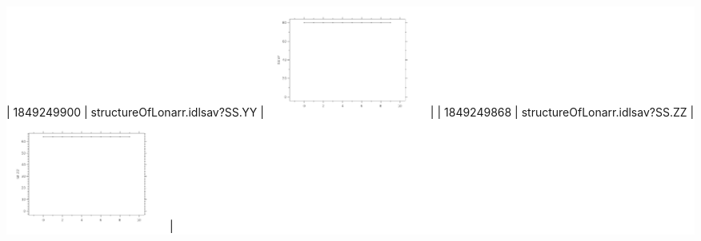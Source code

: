 | 1849249900 | structureOfLonarr.idlsav?SS.YY | <img src="image/1849249900.png" width="200"> |
| 1849249868 | structureOfLonarr.idlsav?SS.ZZ | <img src="image/1849249868.png" width="200"> |